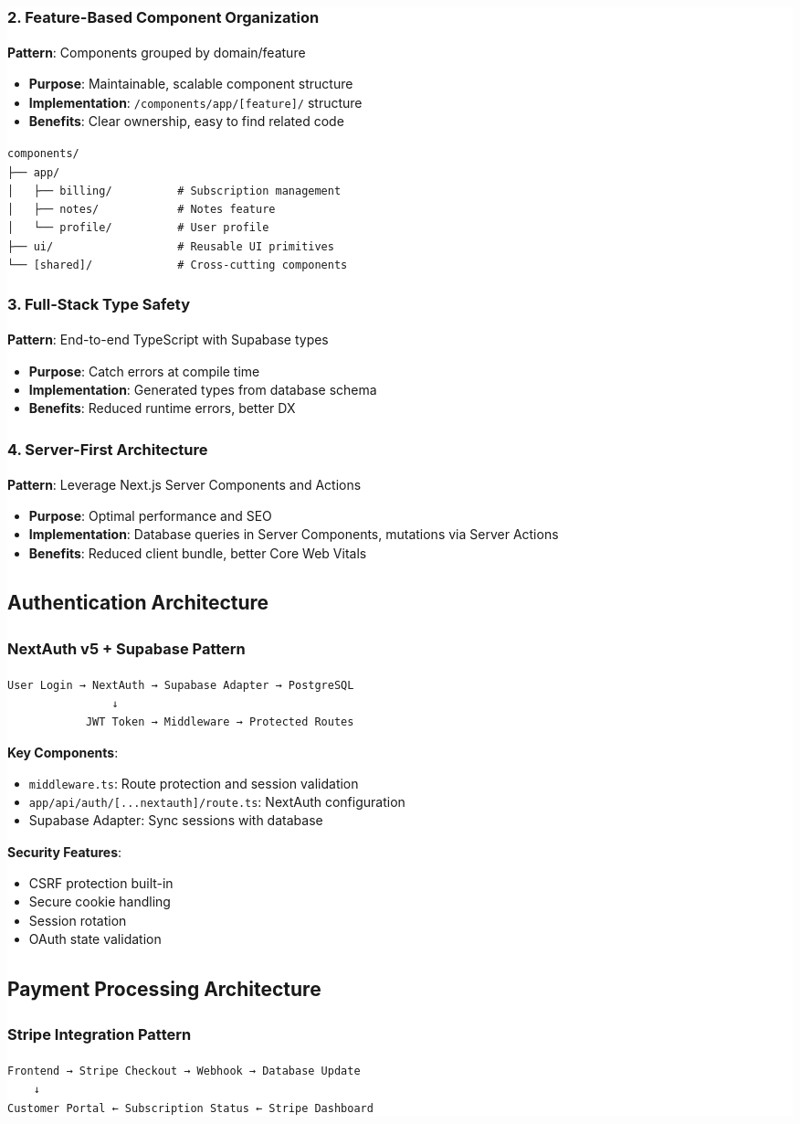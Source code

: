 ### 2. Feature-Based Component Organization
**Pattern**: Components grouped by domain/feature
- **Purpose**: Maintainable, scalable component structure
- **Implementation**: `/components/app/[feature]/` structure
- **Benefits**: Clear ownership, easy to find related code

```
components/
├── app/
│   ├── billing/          # Subscription management
│   ├── notes/            # Notes feature
│   └── profile/          # User profile
├── ui/                   # Reusable UI primitives
└── [shared]/             # Cross-cutting components
```

### 3. Full-Stack Type Safety
**Pattern**: End-to-end TypeScript with Supabase types
- **Purpose**: Catch errors at compile time
- **Implementation**: Generated types from database schema
- **Benefits**: Reduced runtime errors, better DX

### 4. Server-First Architecture
**Pattern**: Leverage Next.js Server Components and Actions
- **Purpose**: Optimal performance and SEO
- **Implementation**: Database queries in Server Components, mutations via Server Actions
- **Benefits**: Reduced client bundle, better Core Web Vitals

## Authentication Architecture

### NextAuth v5 + Supabase Pattern
```
User Login → NextAuth → Supabase Adapter → PostgreSQL
                ↓
            JWT Token → Middleware → Protected Routes
```

**Key Components**:
- `middleware.ts`: Route protection and session validation
- `app/api/auth/[...nextauth]/route.ts`: NextAuth configuration
- Supabase Adapter: Sync sessions with database

**Security Features**:
- CSRF protection built-in
- Secure cookie handling
- Session rotation
- OAuth state validation

## Payment Processing Architecture

### Stripe Integration Pattern
```
Frontend → Stripe Checkout → Webhook → Database Update
    ↓
Customer Portal ← Subscription Status ← Stripe Dashboard
```
